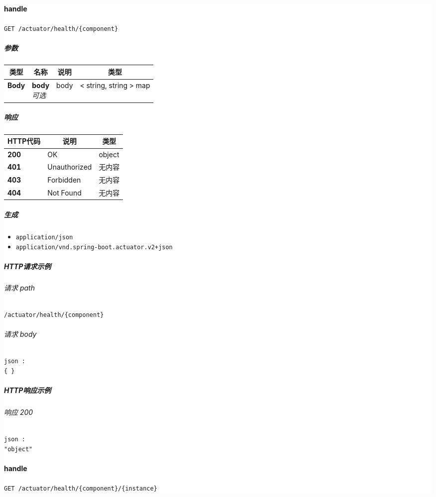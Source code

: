 
<a name="handleusingget_9"></a>
#### handle
```
GET /actuator/health/{component}
```


##### 参数

|类型|名称|说明|类型|
|---|---|---|---|
|**Body**|**body**  <br>*可选*|body|< string, string > map|


##### 响应

|HTTP代码|说明|类型|
|---|---|---|
|**200**|OK|object|
|**401**|Unauthorized|无内容|
|**403**|Forbidden|无内容|
|**404**|Not Found|无内容|


##### 生成

* `application/json`
* `application/vnd.spring-boot.actuator.v2+json`


##### HTTP请求示例

###### 请求 path
```
/actuator/health/{component}
```


###### 请求 body
```
json :
{ }
```


##### HTTP响应示例

###### 响应 200
```
json :
"object"
```


<a name="handleusingget_8"></a>
#### handle
```
GET /actuator/health/{component}/{instance}
```
